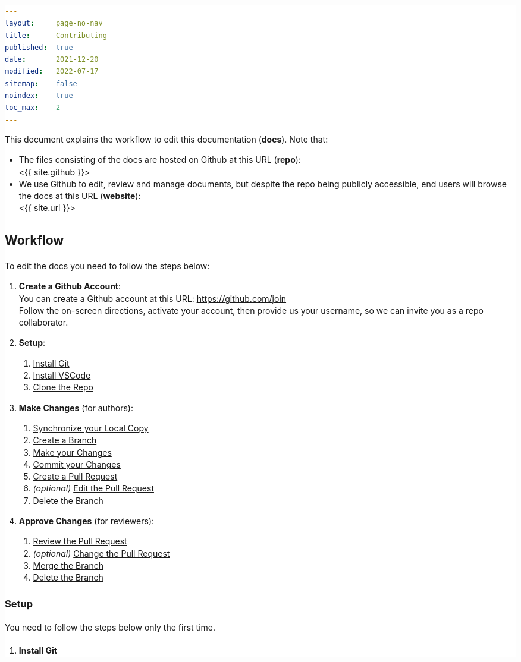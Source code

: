```yaml
---
layout:     page-no-nav
title:      Contributing
published:  true
date:       2021-12-20
modified:   2022-07-17
sitemap:    false
noindex:    true
toc_max:    2
---
```

This document explains the workflow to edit this documentation (**docs**). Note that:
- The files consisting of the docs are hosted on Github at this URL (**repo**):  
    <{{ site.github }}>  
- We use Github to edit, review and manage documents, but despite the repo being publicly accessible, end users will browse the docs at this URL (**website**):  
    <{{ site.url }}>

## Workflow

To edit the docs you need to follow the steps below:

1. **Create a Github Account**:  
    You can create a Github account at this URL: <https://github.com/join>  
    Follow the on-screen directions, activate your account, then provide us your username, so we can invite you as a repo collaborator.

2. **Setup**:
    1. [Install Git](#install-git)
    2. [Install VSCode](#install-vscode)
    3. [Clone the Repo](#clone-the-repo)  


3. **Make Changes** (for authors):
    1. [Synchronize your Local Copy](#synchronize-your-local-copy)
    2. [Create a Branch](#create-a-branch)
    3. [Make your Changes](#make-your-changes)
    4. [Commit your Changes](#commit-your-changes)
    5. [Create a Pull Request](#create-a-pull-request) 
    6. *(optional)* [Edit the Pull Request](#edit-the-pull-request) 
    7. [Delete the Branch](#delete-the-branch) 

4. **Approve Changes** (for reviewers):
    1. [Review the Pull Request](#review-the-pull-request)  
    2. *(optional)* [Change the Pull Request](#change-the-pull-request)
    3. [Merge the Branch](#merge-the-branch)
    4. [Delete the Branch](#delete-the-branch-1)

### Setup

You need to follow the steps below only the first time.
1. #### Install Git

